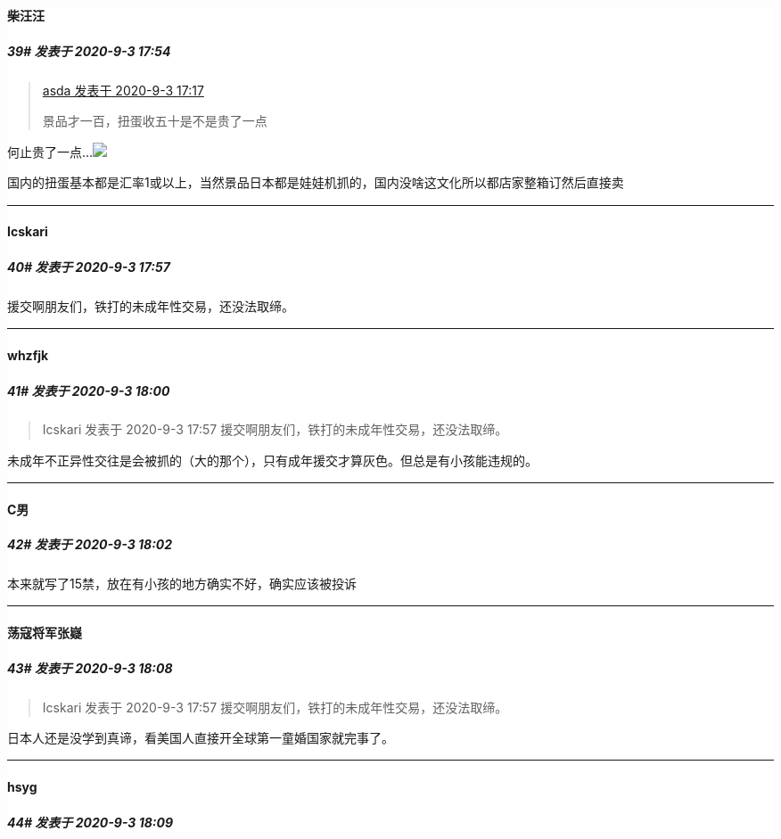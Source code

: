 ####  柴汪汪  
##### 39#       发表于 2020-9-3 17:54


<blockquote><a href="httphttps://bbs.saraba1st.com/2b/forum.php?mod=redirect&amp;goto=findpost&amp;pid=48631142&amp;ptid=1957956" target="_blank">asda 发表于 2020-9-3 17:17</a>

景品才一百，扭蛋收五十是不是贵了一点</blockquote>
何止贵了一点...<img src="https://static.saraba1st.com/image/smiley/face2017/068.png" referrerpolicy="no-referrer">

国内的扭蛋基本都是汇率1或以上，当然景品日本都是娃娃机抓的，国内没啥这文化所以都店家整箱订然后直接卖


-----

####  Icskari  
##### 40#       发表于 2020-9-3 17:57


援交啊朋友们，铁打的未成年性交易，还没法取缔。


-----

####  whzfjk  
##### 41#       发表于 2020-9-3 18:00


<blockquote>Icskari 发表于 2020-9-3 17:57
援交啊朋友们，铁打的未成年性交易，还没法取缔。</blockquote>
未成年不正异性交往是会被抓的（大的那个），只有成年援交才算灰色。但总是有小孩能违规的。


-----

####  C男  
##### 42#       发表于 2020-9-3 18:02


本来就写了15禁，放在有小孩的地方确实不好，确实应该被投诉


-----

####  荡寇将军张嶷  
##### 43#       发表于 2020-9-3 18:08


<blockquote>Icskari 发表于 2020-9-3 17:57
援交啊朋友们，铁打的未成年性交易，还没法取缔。</blockquote>
日本人还是没学到真谛，看美国人直接开全球第一童婚国家就完事了。


-----

####  hsyg  
##### 44#       发表于 2020-9-3 18:09
